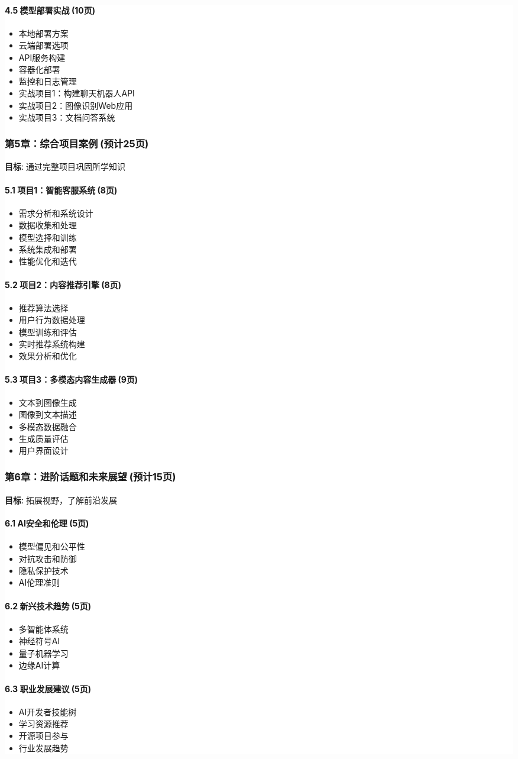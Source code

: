 #### 4.5 模型部署实战 (10页)
- 本地部署方案
- 云端部署选项
- API服务构建
- 容器化部署
- 监控和日志管理
- 实战项目1：构建聊天机器人API
- 实战项目2：图像识别Web应用
- 实战项目3：文档问答系统

### 第5章：综合项目案例 (预计25页)
**目标**: 通过完整项目巩固所学知识

#### 5.1 项目1：智能客服系统 (8页)
- 需求分析和系统设计
- 数据收集和处理
- 模型选择和训练
- 系统集成和部署
- 性能优化和迭代

#### 5.2 项目2：内容推荐引擎 (8页)
- 推荐算法选择
- 用户行为数据处理
- 模型训练和评估
- 实时推荐系统构建
- 效果分析和优化

#### 5.3 项目3：多模态内容生成器 (9页)
- 文本到图像生成
- 图像到文本描述
- 多模态数据融合
- 生成质量评估
- 用户界面设计

### 第6章：进阶话题和未来展望 (预计15页)
**目标**: 拓展视野，了解前沿发展

#### 6.1 AI安全和伦理 (5页)
- 模型偏见和公平性
- 对抗攻击和防御
- 隐私保护技术
- AI伦理准则

#### 6.2 新兴技术趋势 (5页)
- 多智能体系统
- 神经符号AI
- 量子机器学习
- 边缘AI计算

#### 6.3 职业发展建议 (5页)
- AI开发者技能树
- 学习资源推荐
- 开源项目参与
- 行业发展趋势
